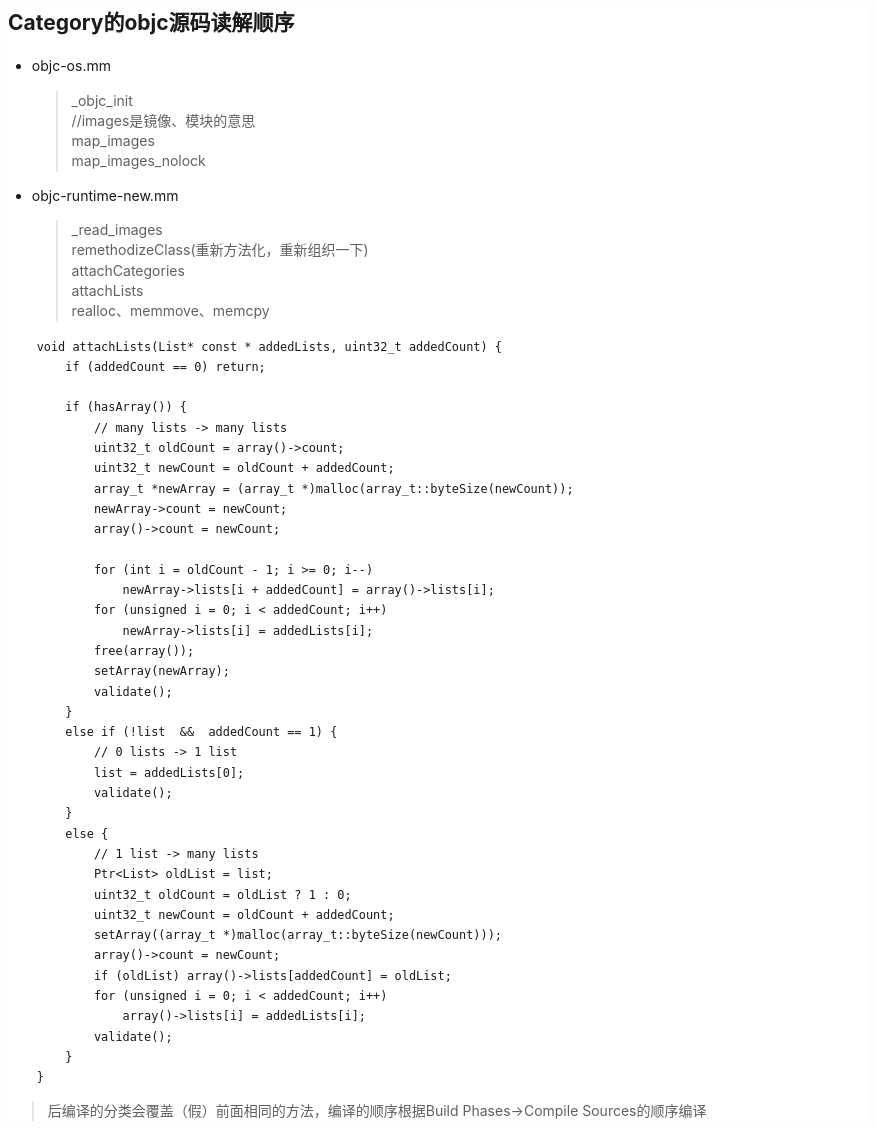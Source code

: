 ## Category的objc源码读解顺序
- objc-os.mm
  > _objc_init  
  > //images是镜像、模块的意思  
  > map_images  
  > map_images_nolock  

- objc-runtime-new.mm
  > _read_images  
  > remethodizeClass(重新方法化，重新组织一下)  
  > attachCategories  
  > attachLists  
  > realloc、memmove、memcpy

```objc
    void attachLists(List* const * addedLists, uint32_t addedCount) {
        if (addedCount == 0) return;

        if (hasArray()) {
            // many lists -> many lists
            uint32_t oldCount = array()->count;
            uint32_t newCount = oldCount + addedCount;
            array_t *newArray = (array_t *)malloc(array_t::byteSize(newCount));
            newArray->count = newCount;
            array()->count = newCount;

            for (int i = oldCount - 1; i >= 0; i--)
                newArray->lists[i + addedCount] = array()->lists[i];
            for (unsigned i = 0; i < addedCount; i++)
                newArray->lists[i] = addedLists[i];
            free(array());
            setArray(newArray);
            validate();
        }
        else if (!list  &&  addedCount == 1) {
            // 0 lists -> 1 list
            list = addedLists[0];
            validate();
        } 
        else {
            // 1 list -> many lists
            Ptr<List> oldList = list;
            uint32_t oldCount = oldList ? 1 : 0;
            uint32_t newCount = oldCount + addedCount;
            setArray((array_t *)malloc(array_t::byteSize(newCount)));
            array()->count = newCount;
            if (oldList) array()->lists[addedCount] = oldList;
            for (unsigned i = 0; i < addedCount; i++)
                array()->lists[i] = addedLists[i];
            validate();
        }
    }
```
  > 后编译的分类会覆盖（假）前面相同的方法，编译的顺序根据Build Phases->Compile Sources的顺序编译
